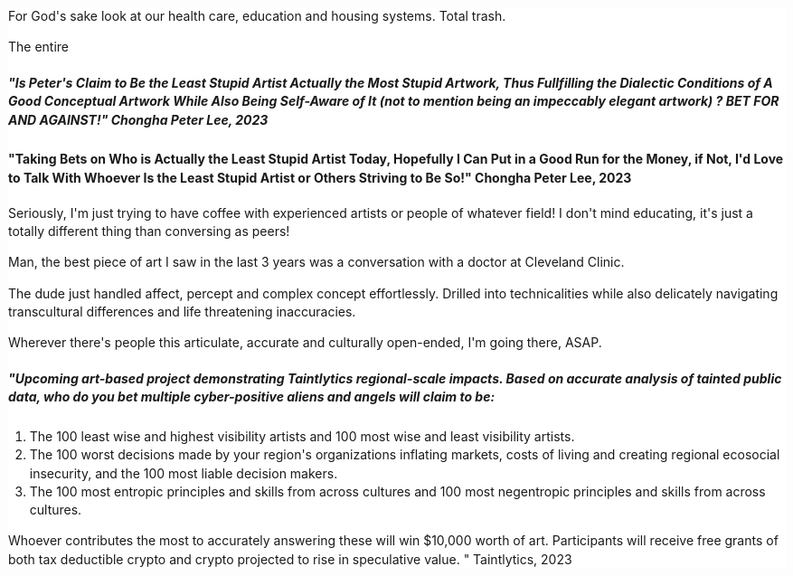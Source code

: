 For God's sake look at our health care, education and housing systems. Total trash.





The entire





##### "Is Peter's Claim to Be the Least Stupid Artist Actually the Most Stupid Artwork, Thus Fullfilling the Dialectic Conditions of A Good Conceptual Artwork While Also Being Self-Aware of It (not to mention being an impeccably elegant artwork) ? BET FOR AND AGAINST!" Chongha Peter Lee, 2023






#### "Taking Bets on Who is Actually the Least Stupid Artist Today, Hopefully I Can Put in a Good Run for the Money, if Not, I'd Love to Talk With Whoever Is the Least Stupid Artist or Others Striving to Be So!" Chongha Peter Lee, 2023

Seriously, I'm just trying to have coffee with experienced artists or people of whatever field! I don't mind educating, it's just a totally different thing than conversing as peers!









Man, the best piece of art I saw in the last 3 years was a conversation with a doctor at Cleveland Clinic.

The dude just handled affect, percept and complex concept effortlessly. Drilled into technicalities while also delicately navigating transcultural differences and life threatening inaccuracies.

Wherever there's people this articulate, accurate and culturally open-ended, I'm going there, ASAP.







##### "Upcoming art-based project demonstrating Taintlytics regional-scale impacts. Based on accurate analysis of tainted public data, who do you bet multiple cyber-positive aliens and angels will claim to be:

1. The 100 least wise and highest visibility artists and 100 most wise and least visibility artists.
2. The 100 worst decisions made by your region's organizations inflating markets, costs of living and creating regional ecosocial insecurity, and the 100 most liable decision makers.
3. The 100 most entropic principles and skills from across cultures and 100 most negentropic principles and skills from across cultures.

Whoever contributes the most to accurately answering these will win $10,000 worth of art. Participants will receive free grants of both tax deductible crypto and crypto projected to rise in speculative value. " Taintlytics, 2023
